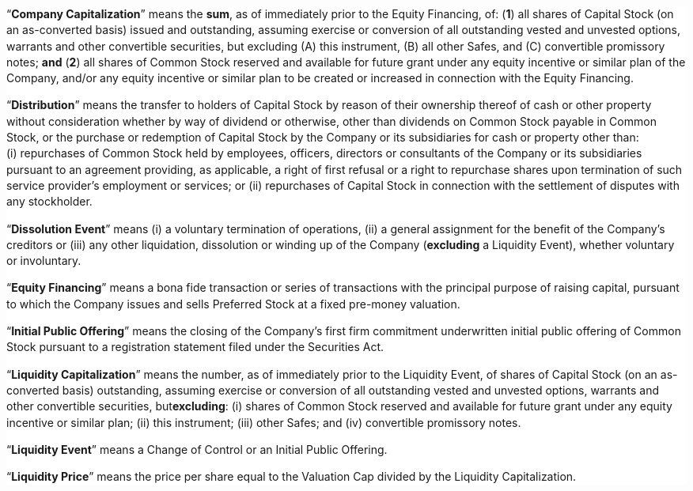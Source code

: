 
“**Company Capitalization**” means the **sum**, as of immediately
prior to the Equity Financing, of: (**1**) all shares of Capital Stock
(on an as-converted basis) issued and outstanding, assuming exercise
or conversion of all outstanding vested and unvested options, warrants
and other convertible securities, but excluding (A) this instrument,
(B) all other Safes, and (C) convertible promissory notes; **and**
(**2**) all shares of Common Stock reserved and available for future
grant under any equity incentive or similar plan of the Company,
and/or any equity incentive or similar plan to be created or increased
in connection with the Equity Financing.

“**Distribution**” means the transfer to holders of Capital Stock by
reason of their ownership thereof of cash or other property without
consideration whether by way of dividend or otherwise, other than
dividends on Common Stock payable in Common Stock, or the purchase or
redemption of Capital Stock by the Company or its subsidiaries for
cash or property other than: (i) repurchases of Common Stock held by
employees, officers, directors or consultants of the Company or its
subsidiaries pursuant to an agreement providing, as applicable, a
right of first refusal or a right to repurchase shares upon
termination of such service provider’s employment or services; or
(ii) repurchases of Capital Stock in connection with the settlement of
disputes with any stockholder.

“**Dissolution Event**” means (i) a voluntary termination of
operations, (ii) a general assignment for the benefit of the Company’s
creditors or (iii) any other liquidation, dissolution or winding up of
the Company (**excluding** a Liquidity Event), whether voluntary or
involuntary.

“**Equity Financing**” means a bona fide transaction or series of
transactions with the principal purpose of raising capital, pursuant
to which the Company issues and sells Preferred Stock at a fixed
pre-money valuation.

“**Initial Public Offering**” means the closing of the Company’s first
firm commitment underwritten initial public offering of Common Stock
pursuant to a registration statement filed under the Securities Act.

“**Liquidity Capitalization**” means the number, as of immediately
prior to the Liquidity Event, of shares of Capital Stock (on an
as-converted basis) outstanding, assuming exercise or conversion of
all outstanding vested and unvested options, warrants and other
convertible securities, but**excluding**: (i) shares of Common Stock
reserved and available for future grant under any equity incentive or
similar plan; (ii) this instrument; (iii) other Safes; and (iv)
convertible promissory notes.

“**Liquidity Event**” means a Change of Control or an Initial Public
Offering.

“**Liquidity Price**” means the price per share equal to the Valuation
Cap divided by the Liquidity Capitalization.
